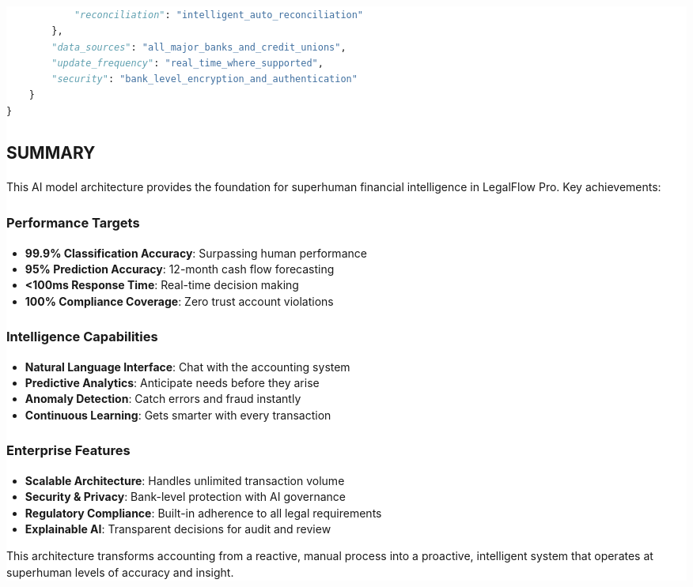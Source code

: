 ```python
            "reconciliation": "intelligent_auto_reconciliation"
        },
        "data_sources": "all_major_banks_and_credit_unions",
        "update_frequency": "real_time_where_supported",
        "security": "bank_level_encryption_and_authentication"
    }
}
```

## SUMMARY

This AI model architecture provides the foundation for superhuman financial intelligence in LegalFlow Pro. Key achievements:

### Performance Targets
- **99.9% Classification Accuracy**: Surpassing human performance
- **95% Prediction Accuracy**: 12-month cash flow forecasting
- **<100ms Response Time**: Real-time decision making
- **100% Compliance Coverage**: Zero trust account violations

### Intelligence Capabilities
- **Natural Language Interface**: Chat with the accounting system
- **Predictive Analytics**: Anticipate needs before they arise
- **Anomaly Detection**: Catch errors and fraud instantly
- **Continuous Learning**: Gets smarter with every transaction

### Enterprise Features
- **Scalable Architecture**: Handles unlimited transaction volume
- **Security & Privacy**: Bank-level protection with AI governance
- **Regulatory Compliance**: Built-in adherence to all legal requirements
- **Explainable AI**: Transparent decisions for audit and review

This architecture transforms accounting from a reactive, manual process into a proactive, intelligent system that operates at superhuman levels of accuracy and insight.